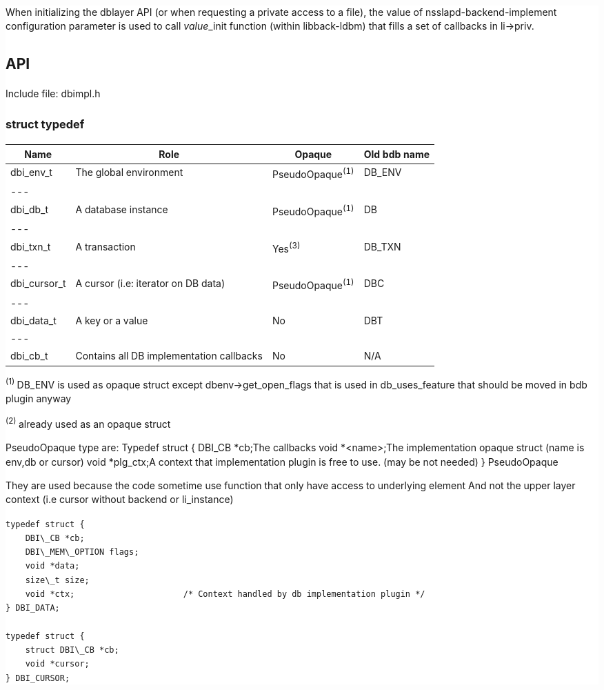 When initializing the dblayer API (or when requesting a private access to a file), the value of nsslapd-backend-implement configuration parameter is used to call *value*\_init function (within libback-ldbm) that fills a set of callbacks in li-\>priv.

## API ##

Include file: dbimpl.h

### struct typedef ###

| Name | Role | Opaque | Old bdb name
|-|-|-|-
| dbi\_env\_t | The global environment | PseudoOpaque<sup>(1)</sup> | DB\_ENV
|---
| dbi\_db\_t | A database instance | PseudoOpaque<sup>(1)</sup> | DB
|---
| dbi\_txn\_t | A transaction | Yes<sup>(3)</sup> | DB\_TXN
|---
| dbi\_cursor\_t | A cursor (i.e: iterator on DB data) | PseudoOpaque<sup>(1)</sup> | DBC
|---
| dbi\_data\_t | A key or a value | No | DBT
|---
| dbi\_cb\_t | Contains all DB implementation callbacks | No | N/A


<sup>(1) </sup>DB\_ENV is used as opaque struct except dbenv-&gt;get\_open\_flags that is used in db\_uses\_feature that should be moved in bdb plugin anyway

<sup>(2) </sup>already used as an opaque struct

PseudoOpaque type are:
	Typedef struct {
		DBI\_CB *cb;The callbacks
		void *&lt;name&gt;;The implementation opaque struct (name is env,db or cursor)
		void *plg\_ctx;A context that implementation plugin is free to use. (may be not needed)
	} PseudoOpaque

They are used because the code sometime use function that only have access to underlying element
And not the upper layer context (i.e cursor without backend or li\_instance)<br />


	typedef struct {
        DBI\_CB *cb;
		DBI\_MEM\_OPTION flags;
		void *data;
		size\_t size;
		void *ctx;						/* Context handled by db implementation plugin */
	} DBI_DATA;

	typedef struct {
		struct DBI\_CB *cb;
		void *cursor;
	} DBI_CURSOR;
